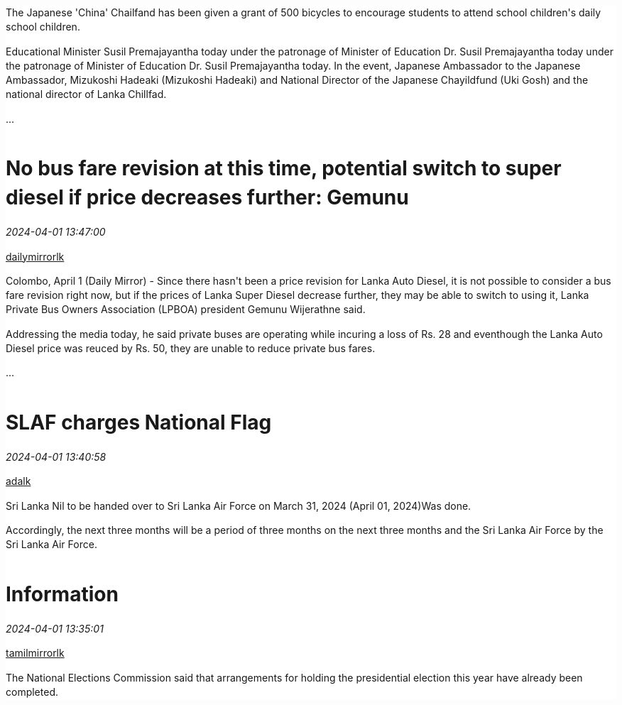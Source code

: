The Japanese 'China' Chailfand has been given a grant of 500 bicycles to encourage students to attend school children's daily school children.

Educational Minister Susil Premajayantha today under the patronage of Minister of Education Dr. Susil Premajayantha today under the patronage of Minister of Education Dr. Susil Premajayantha today. In the event, Japanese Ambassador to the Japanese Ambassador, Mizukoshi Hadeaki (Mizukoshi Hadeaki) and National Director of the Japanese Chayildfund (Uki Gosh) and the national director of Lanka Chillfad.

...



# No bus fare revision at this time, potential switch to super diesel if price decreases further: Gemunu

*2024-04-01 13:47:00*

[dailymirrorlk](https://www.dailymirror.lk/breaking-news/No-bus-fare-revision-at-this-time-potential-switch-to-super-diesel-if-price-decreases-further-Gemunu/108-279962)

Colombo, April 1 (Daily Mirror) - Since there hasn't been a price revision for Lanka Auto Diesel, it is not possible to consider a bus fare revision right now, but if the prices of Lanka Super Diesel decrease further, they may be able to switch to using it, Lanka Private Bus Owners Association (LPBOA) president Gemunu Wijerathne said.

Addressing the media today, he said private buses are operating while incuring a loss of Rs. 28 and eventhough the Lanka Auto Diesel price was reuced by Rs. 50, they are unable to reduce private bus fares.

...



# SLAF charges National Flag

*2024-04-01 13:40:58*

[adalk](https://www.ada.lk/breaking_news/ගාලු-මුවදොර-ජාතික-ධජය-එසවීම-නාවික-හමුදාවෙන්-ගුවන්-හමුදාවට/11-408880)

Sri Lanka Nil to be handed over to Sri Lanka Air Force on March 31, 2024 (April 01, 2024)Was done.

Accordingly, the next three months will be a period of three months on the next three months and the Sri Lanka Air Force by the Sri Lanka Air Force.



# Information

*2024-04-01 13:35:01*

[tamilmirrorlk](https://www.tamilmirror.lk/செய்திகள்/தேர்தல்-தொடர்பில்-வெளியான-தகவல்/175-335452)

The National Elections Commission said that arrangements for holding the presidential election this year have already been completed.
